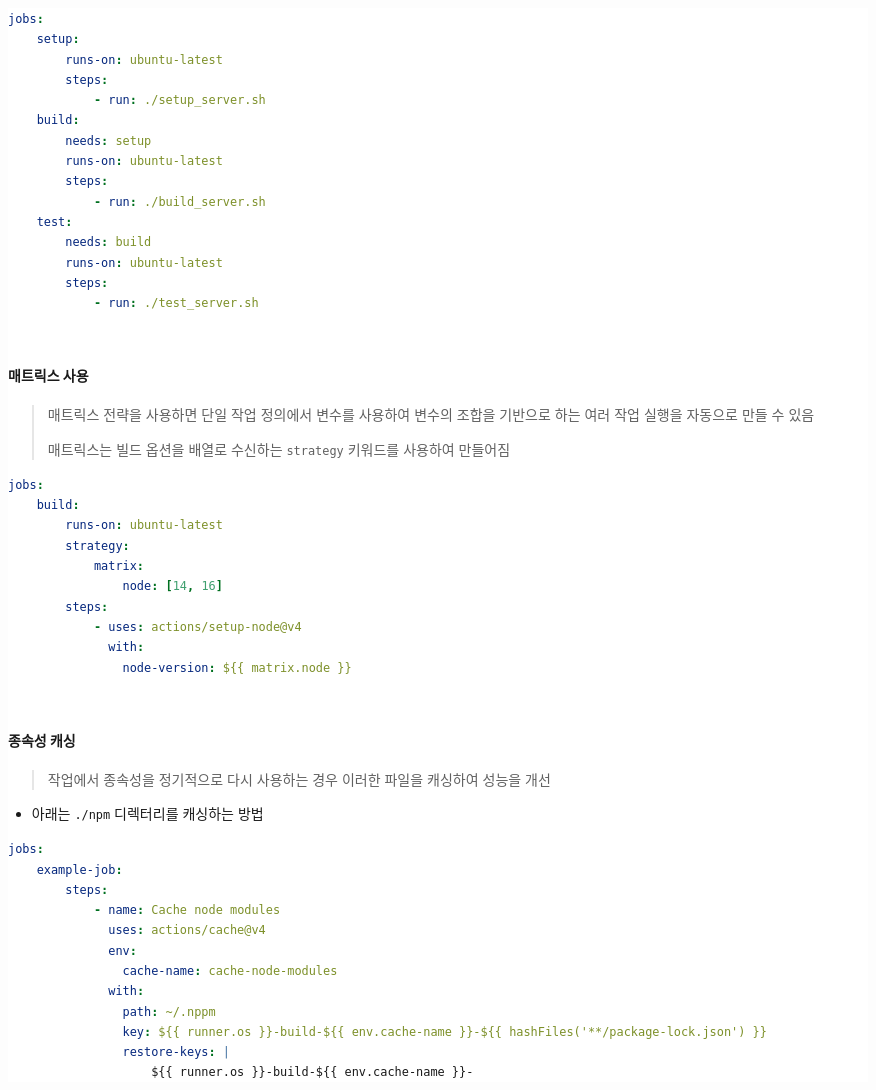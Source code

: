 ```yaml
jobs:
    setup:
        runs-on: ubuntu-latest
        steps:
            - run: ./setup_server.sh
    build:
        needs: setup
        runs-on: ubuntu-latest
        steps:
            - run: ./build_server.sh
    test:
        needs: build
        runs-on: ubuntu-latest
        steps:
            - run: ./test_server.sh
```

<br>

#### 매트릭스 사용

> 매트릭스 전략을 사용하면 단일 작업 정의에서 변수를 사용하여 변수의 조합을 기반으로 하는 여러 작업 실행을 자동으로 만들 수 있음
>
> 매트릭스는 빌드 옵션을 배열로 수신하는 `strategy` 키워드를 사용하여 만들어짐

```yaml
jobs:
    build:
        runs-on: ubuntu-latest
        strategy:
            matrix:
                node: [14, 16]
        steps:
            - uses: actions/setup-node@v4
              with:
                node-version: ${{ matrix.node }}
```

<br>

#### 종속성 캐싱

> 작업에서 종속성을 정기적으로 다시 사용하는 경우 이러한 파일을 캐싱하여 성능을 개선

- 아래는 `./npm` 디렉터리를 캐싱하는 방법

```yaml
jobs:
    example-job:
        steps:
            - name: Cache node modules
              uses: actions/cache@v4
              env:
                cache-name: cache-node-modules
              with:
                path: ~/.nppm
                key: ${{ runner.os }}-build-${{ env.cache-name }}-${{ hashFiles('**/package-lock.json') }}
                restore-keys: |
                    ${{ runner.os }}-build-${{ env.cache-name }}-
```
